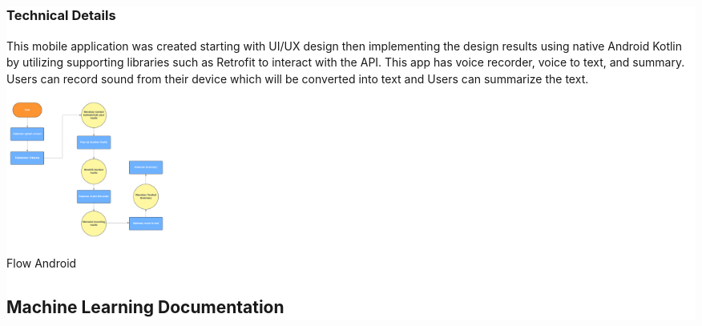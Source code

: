 ### Technical Details

This mobile application was created starting with UI/UX design then implementing the design results using native Android Kotlin by utilizing supporting libraries such as Retrofit to interact with the API. This app has voice recorder, voice to text, and summary. Users can record sound from their device which will be converted into text and Users can summarize the text.

<img src="MD/SS/user_flow_yap2type.png" alt="Screenshot" width="200"/>

Flow Android

## Machine Learning Documentation
